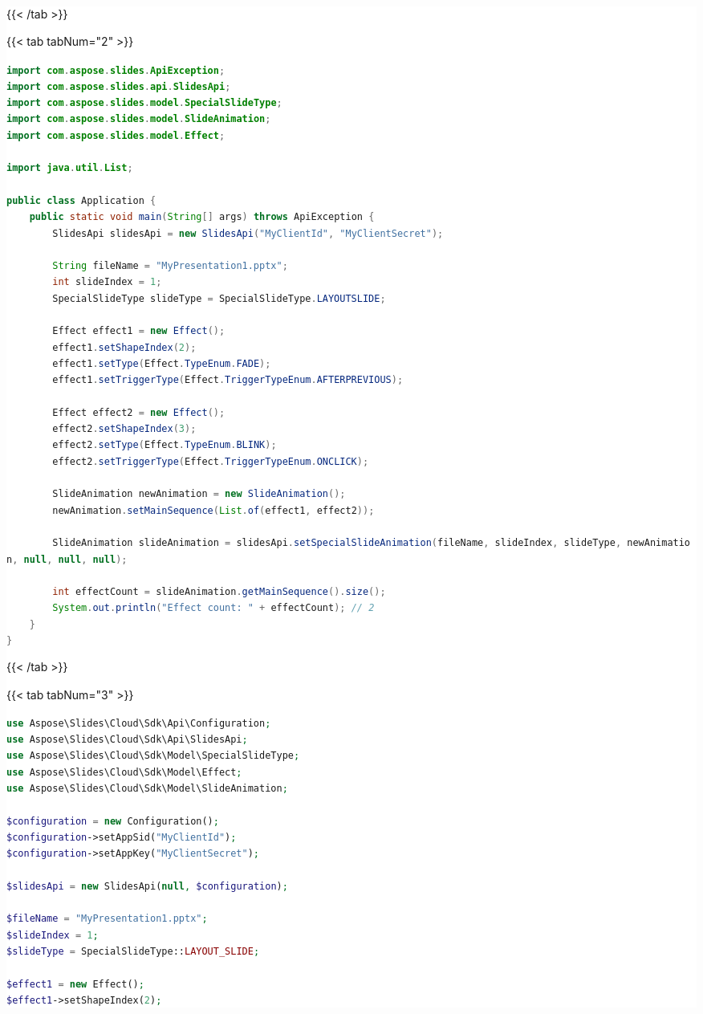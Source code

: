 {{< /tab >}}

{{< tab tabNum="2" >}}

```java
import com.aspose.slides.ApiException;
import com.aspose.slides.api.SlidesApi;
import com.aspose.slides.model.SpecialSlideType;
import com.aspose.slides.model.SlideAnimation;
import com.aspose.slides.model.Effect;

import java.util.List;

public class Application {
    public static void main(String[] args) throws ApiException {
        SlidesApi slidesApi = new SlidesApi("MyClientId", "MyClientSecret");

        String fileName = "MyPresentation1.pptx";
        int slideIndex = 1;
        SpecialSlideType slideType = SpecialSlideType.LAYOUTSLIDE;

        Effect effect1 = new Effect();
        effect1.setShapeIndex(2);
        effect1.setType(Effect.TypeEnum.FADE);
        effect1.setTriggerType(Effect.TriggerTypeEnum.AFTERPREVIOUS);

        Effect effect2 = new Effect();
        effect2.setShapeIndex(3);
        effect2.setType(Effect.TypeEnum.BLINK);
        effect2.setTriggerType(Effect.TriggerTypeEnum.ONCLICK);

        SlideAnimation newAnimation = new SlideAnimation();
        newAnimation.setMainSequence(List.of(effect1, effect2));

        SlideAnimation slideAnimation = slidesApi.setSpecialSlideAnimation(fileName, slideIndex, slideType, newAnimation, null, null, null);

        int effectCount = slideAnimation.getMainSequence().size();
        System.out.println("Effect count: " + effectCount); // 2
    }
}
```

{{< /tab >}}

{{< tab tabNum="3" >}}

```php
use Aspose\Slides\Cloud\Sdk\Api\Configuration;
use Aspose\Slides\Cloud\Sdk\Api\SlidesApi;
use Aspose\Slides\Cloud\Sdk\Model\SpecialSlideType;
use Aspose\Slides\Cloud\Sdk\Model\Effect;
use Aspose\Slides\Cloud\Sdk\Model\SlideAnimation;

$configuration = new Configuration();
$configuration->setAppSid("MyClientId");
$configuration->setAppKey("MyClientSecret");

$slidesApi = new SlidesApi(null, $configuration);

$fileName = "MyPresentation1.pptx";
$slideIndex = 1;
$slideType = SpecialSlideType::LAYOUT_SLIDE;

$effect1 = new Effect();
$effect1->setShapeIndex(2);
```